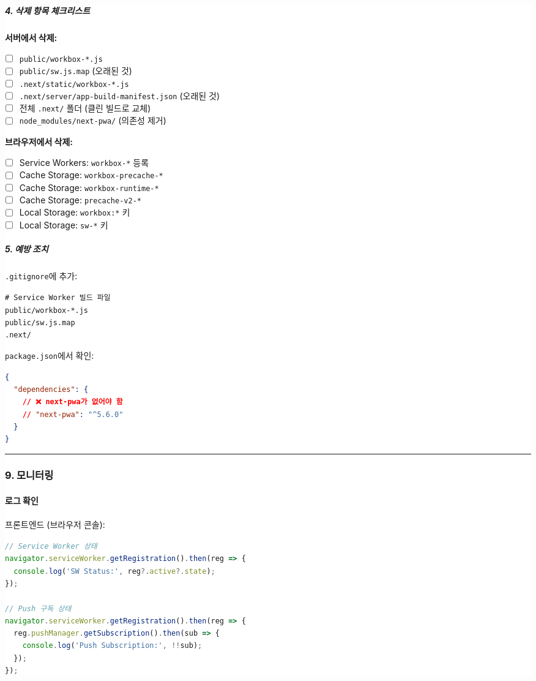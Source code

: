 ##### 4. 삭제 항목 체크리스트

**서버에서 삭제:**
- [ ] `public/workbox-*.js`
- [ ] `public/sw.js.map` (오래된 것)
- [ ] `.next/static/workbox-*.js`
- [ ] `.next/server/app-build-manifest.json` (오래된 것)
- [ ] 전체 `.next/` 폴더 (클린 빌드로 교체)
- [ ] `node_modules/next-pwa/` (의존성 제거)

**브라우저에서 삭제:**
- [ ] Service Workers: `workbox-*` 등록
- [ ] Cache Storage: `workbox-precache-*`
- [ ] Cache Storage: `workbox-runtime-*`
- [ ] Cache Storage: `precache-v2-*`
- [ ] Local Storage: `workbox:*` 키
- [ ] Local Storage: `sw-*` 키

##### 5. 예방 조치

`.gitignore`에 추가:
```gitignore
# Service Worker 빌드 파일
public/workbox-*.js
public/sw.js.map
.next/
```

`package.json`에서 확인:
```json
{
  "dependencies": {
    // ❌ next-pwa가 없어야 함
    // "next-pwa": "^5.6.0"
  }
}
```

---

### 9. 모니터링

#### 로그 확인

프론트엔드 (브라우저 콘솔):
```javascript
// Service Worker 상태
navigator.serviceWorker.getRegistration().then(reg => {
  console.log('SW Status:', reg?.active?.state);
});

// Push 구독 상태
navigator.serviceWorker.getRegistration().then(reg => {
  reg.pushManager.getSubscription().then(sub => {
    console.log('Push Subscription:', !!sub);
  });
});
```
